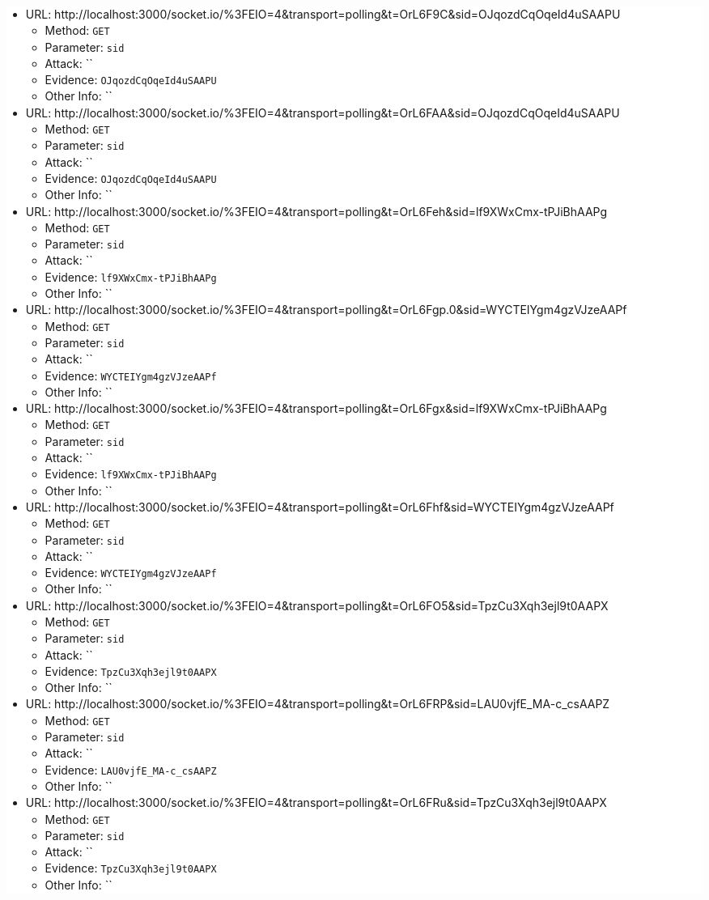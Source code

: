 * URL: http://localhost:3000/socket.io/%3FEIO=4&transport=polling&t=OrL6F9C&sid=OJqozdCqOqeId4uSAAPU
  * Method: `GET`
  * Parameter: `sid`
  * Attack: ``
  * Evidence: `OJqozdCqOqeId4uSAAPU`
  * Other Info: ``
* URL: http://localhost:3000/socket.io/%3FEIO=4&transport=polling&t=OrL6FAA&sid=OJqozdCqOqeId4uSAAPU
  * Method: `GET`
  * Parameter: `sid`
  * Attack: ``
  * Evidence: `OJqozdCqOqeId4uSAAPU`
  * Other Info: ``
* URL: http://localhost:3000/socket.io/%3FEIO=4&transport=polling&t=OrL6Feh&sid=lf9XWxCmx-tPJiBhAAPg
  * Method: `GET`
  * Parameter: `sid`
  * Attack: ``
  * Evidence: `lf9XWxCmx-tPJiBhAAPg`
  * Other Info: ``
* URL: http://localhost:3000/socket.io/%3FEIO=4&transport=polling&t=OrL6Fgp.0&sid=WYCTEIYgm4gzVJzeAAPf
  * Method: `GET`
  * Parameter: `sid`
  * Attack: ``
  * Evidence: `WYCTEIYgm4gzVJzeAAPf`
  * Other Info: ``
* URL: http://localhost:3000/socket.io/%3FEIO=4&transport=polling&t=OrL6Fgx&sid=lf9XWxCmx-tPJiBhAAPg
  * Method: `GET`
  * Parameter: `sid`
  * Attack: ``
  * Evidence: `lf9XWxCmx-tPJiBhAAPg`
  * Other Info: ``
* URL: http://localhost:3000/socket.io/%3FEIO=4&transport=polling&t=OrL6Fhf&sid=WYCTEIYgm4gzVJzeAAPf
  * Method: `GET`
  * Parameter: `sid`
  * Attack: ``
  * Evidence: `WYCTEIYgm4gzVJzeAAPf`
  * Other Info: ``
* URL: http://localhost:3000/socket.io/%3FEIO=4&transport=polling&t=OrL6FO5&sid=TpzCu3Xqh3ejl9t0AAPX
  * Method: `GET`
  * Parameter: `sid`
  * Attack: ``
  * Evidence: `TpzCu3Xqh3ejl9t0AAPX`
  * Other Info: ``
* URL: http://localhost:3000/socket.io/%3FEIO=4&transport=polling&t=OrL6FRP&sid=LAU0vjfE_MA-c_csAAPZ
  * Method: `GET`
  * Parameter: `sid`
  * Attack: ``
  * Evidence: `LAU0vjfE_MA-c_csAAPZ`
  * Other Info: ``
* URL: http://localhost:3000/socket.io/%3FEIO=4&transport=polling&t=OrL6FRu&sid=TpzCu3Xqh3ejl9t0AAPX
  * Method: `GET`
  * Parameter: `sid`
  * Attack: ``
  * Evidence: `TpzCu3Xqh3ejl9t0AAPX`
  * Other Info: ``